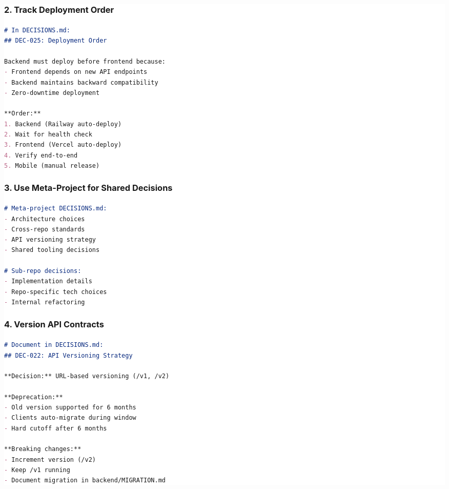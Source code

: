 ### 2. Track Deployment Order

```markdown
# In DECISIONS.md:
## DEC-025: Deployment Order

Backend must deploy before frontend because:
- Frontend depends on new API endpoints
- Backend maintains backward compatibility
- Zero-downtime deployment

**Order:**
1. Backend (Railway auto-deploy)
2. Wait for health check
3. Frontend (Vercel auto-deploy)
4. Verify end-to-end
5. Mobile (manual release)
```

### 3. Use Meta-Project for Shared Decisions

```markdown
# Meta-project DECISIONS.md:
- Architecture choices
- Cross-repo standards
- API versioning strategy
- Shared tooling decisions

# Sub-repo decisions:
- Implementation details
- Repo-specific tech choices
- Internal refactoring
```

### 4. Version API Contracts

```markdown
# Document in DECISIONS.md:
## DEC-022: API Versioning Strategy

**Decision:** URL-based versioning (/v1, /v2)

**Deprecation:**
- Old version supported for 6 months
- Clients auto-migrate during window
- Hard cutoff after 6 months

**Breaking changes:**
- Increment version (/v2)
- Keep /v1 running
- Document migration in backend/MIGRATION.md
```
